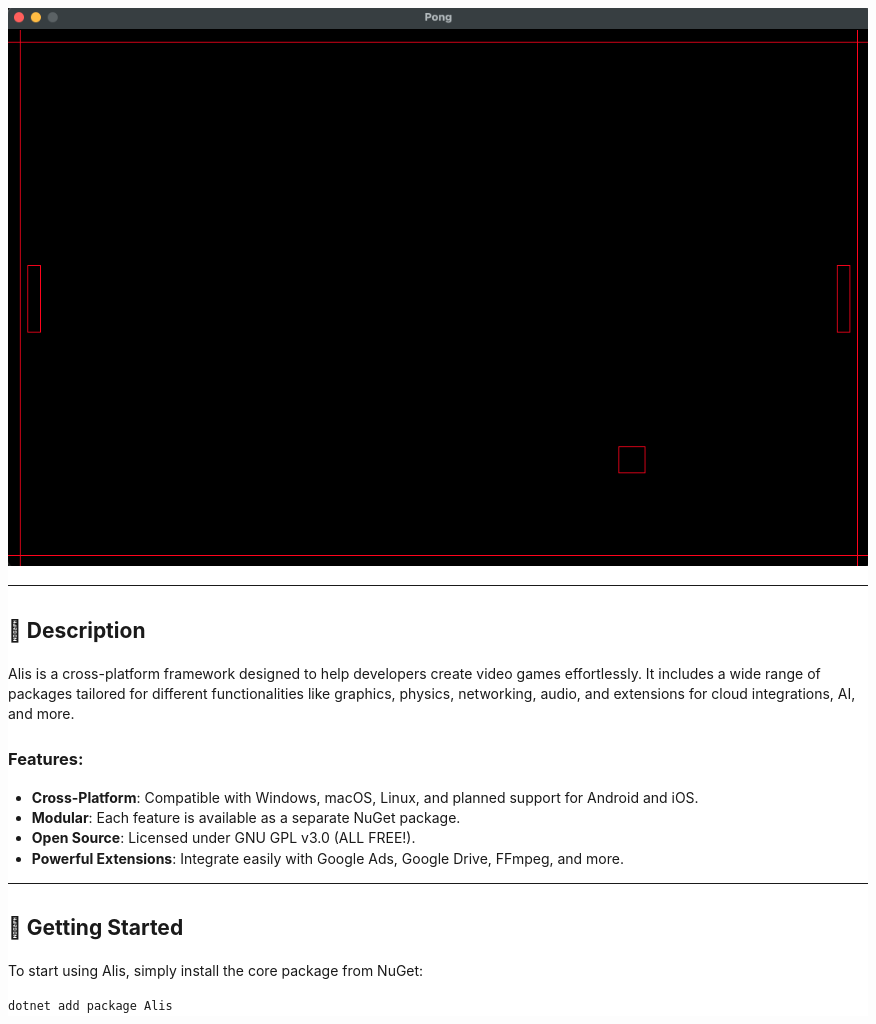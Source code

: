 [![](https://raw.githubusercontent.com/pabllopf/Alis.Sample.Pong/refs/heads/master/docs/screenshots/pong_1.png)](https://raw.githubusercontent.com/pabllopf/Alis.Sample.Pong/refs/heads/master/docs/screenshots/pong_1.png) 

---

## 📖 Description

Alis is a cross-platform framework designed to help developers create video games effortlessly. It includes a wide range of packages tailored for different functionalities like graphics, physics, networking, audio, and extensions for cloud integrations, AI, and more.

### Features:
- **Cross-Platform**: Compatible with Windows, macOS, Linux, and planned support for Android and iOS.
- **Modular**: Each feature is available as a separate NuGet package.
- **Open Source**: Licensed under GNU GPL v3.0 (ALL FREE!).
- **Powerful Extensions**: Integrate easily with Google Ads, Google Drive, FFmpeg, and more.

---

## 🚀 Getting Started
To start using Alis, simply install the core package from NuGet:

```bash
dotnet add package Alis
```
